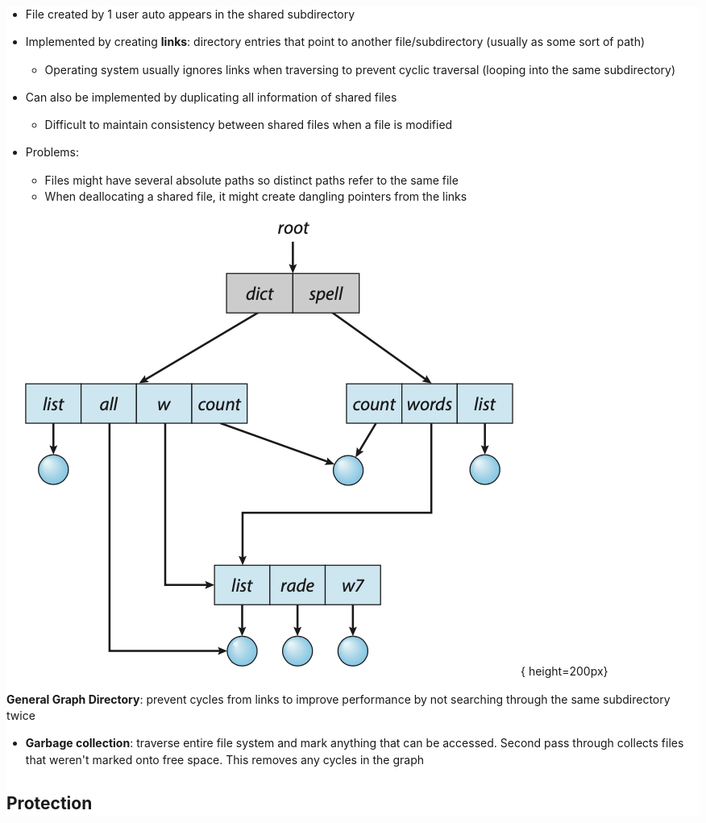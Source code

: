   - File created by 1 user auto appears in the shared subdirectory
  - Implemented by creating **links**: directory entries that point to another file/subdirectory (usually as some sort of path)
    
    - Operating system usually ignores links when traversing to prevent cyclic traversal (looping into the same subdirectory)
  - Can also be implemented by duplicating all information of shared files

    - Difficult to maintain consistency between shared files when a file is modified

  - Problems:

    - Files might have several absolute paths so distinct paths refer to the same file
    - When deallocating a shared file, it might create dangling pointers from the links

![Acyclic Graph Directory](./assets/acyclic-directory.png){ height=200px}

**General Graph Directory**: prevent cycles from links to improve performance by not searching through the same subdirectory twice

- **Garbage collection**: traverse entire file system and mark anything that can be accessed. Second pass through collects files that weren't marked onto free space. This removes any cycles in the graph

## Protection
